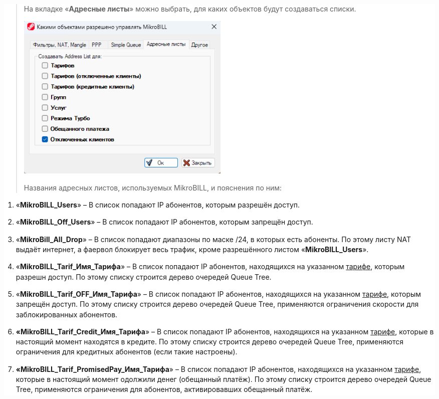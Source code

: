 > На вкладке «<span id="Адресные_листы" class="anchor"></span>**Адресные
> листы**» можно выбрать, для каких объектов будут создаваться списки.
>
> <img src="./attachments/media/image48.png"
> style="width:4.08202in;height:3.15904in" />
>
> Названия адресных листов, используемых MikroBILL, и пояснения по ним:

1.  «**MikroBILL\_Users**» – В список попадают IP абонентов, которым
    разрешён доступ.

2.  «**MikroBILL\_Off\_Users**» – В список попадают IP абонентов,
    которым запрещён доступ.

3.  «**MikroBill\_All\_Drop**» – В список попадают диапазоны по маске
    /24, в которых есть абоненты. По этому листу NAT выдаёт интернет, а
    фаервол блокирует весь трафик, кроме разрешённого листом
    «**MikroBILL\_Users**».

4.  «**MikroBILL\_Tarif\_Имя\_Тарифа**» – В список попадают IP
    абонентов, находящихся на указанном [тарифе](#тарифы), которым
    разрешн доступ. По этому списку строится дерево очередей Queue Tree.

5.  «**MikroBILL\_Tarif\_OFF\_Имя\_Тарифа**» – В список попадают IP
    абонентов, находящихся на указанном [тарифе](#тарифы), которым
    запрещён доступ. По этому списку строится дерево очередей Queue
    Tree, применяются ограничения скорости для заблокированных
    абонентов.

6.  **«MikroBILL\_Tarif\_Credit\_Имя\_Тарифа**» – В список попадают IP
    абонентов, находящихся на указанном [тарифе](#тарифы), которые в
    настоящий момент находятся в кредите. По этому списку строится
    дерево очередей Queue Tree, применяются ограничения для кредитных
    абонентов (если такие настроены).

7.  **«MikroBILL\_Tarif\_PromisedPay\_Имя\_Тарифа**» – В список попадают
    IP абонентов, находящихся на указанном [тарифе](#тарифы), которые в
    настоящий момент одолжили денег (обещанный платёж). По этому списку
    строится дерево очередей Queue Tree, применяются ограничения для
    абонентов, активировавших обещанный платёж.
